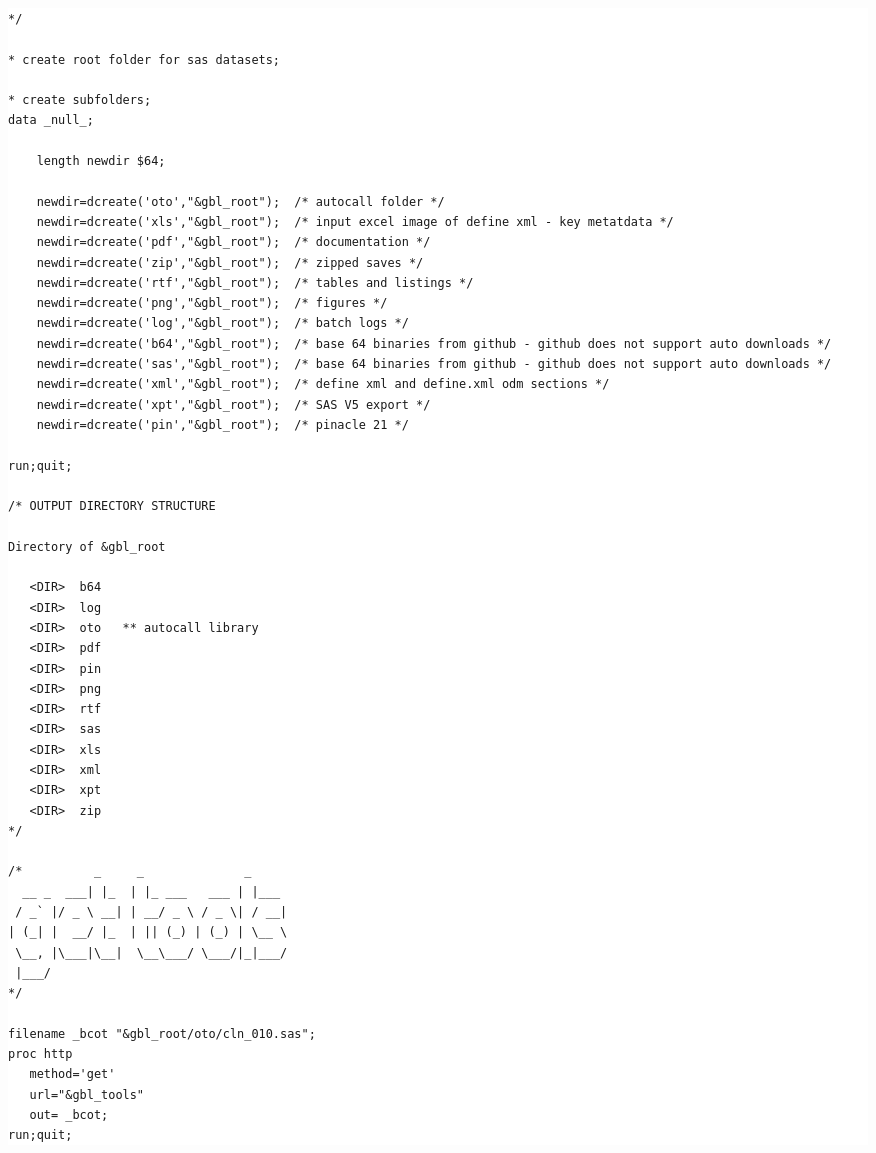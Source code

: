    */
 
    * create root folder for sas datasets;
 
    * create subfolders;
    data _null_;
 
        length newdir $64;
 
        newdir=dcreate('oto',"&gbl_root");  /* autocall folder */
        newdir=dcreate('xls',"&gbl_root");  /* input excel image of define xml - key metatdata */
        newdir=dcreate('pdf',"&gbl_root");  /* documentation */
        newdir=dcreate('zip',"&gbl_root");  /* zipped saves */
        newdir=dcreate('rtf',"&gbl_root");  /* tables and listings */
        newdir=dcreate('png',"&gbl_root");  /* figures */
        newdir=dcreate('log',"&gbl_root");  /* batch logs */
        newdir=dcreate('b64',"&gbl_root");  /* base 64 binaries from github - github does not support auto downloads */
        newdir=dcreate('sas',"&gbl_root");  /* base 64 binaries from github - github does not support auto downloads */
        newdir=dcreate('xml',"&gbl_root");  /* define xml and define.xml odm sections */
        newdir=dcreate('xpt',"&gbl_root");  /* SAS V5 export */
        newdir=dcreate('pin',"&gbl_root");  /* pinacle 21 */
 
    run;quit;
 
    /* OUTPUT DIRECTORY STRUCTURE
 
    Directory of &gbl_root
 
       <DIR>  b64
       <DIR>  log
       <DIR>  oto   ** autocall library
       <DIR>  pdf
       <DIR>  pin
       <DIR>  png
       <DIR>  rtf
       <DIR>  sas
       <DIR>  xls
       <DIR>  xml
       <DIR>  xpt
       <DIR>  zip
    */
 
    /*          _     _              _
      __ _  ___| |_  | |_ ___   ___ | |___
     / _` |/ _ \ __| | __/ _ \ / _ \| / __|
    | (_| |  __/ |_  | || (_) | (_) | \__ \
     \__, |\___|\__|  \__\___/ \___/|_|___/
     |___/
    */
 
    filename _bcot "&gbl_root/oto/cln_010.sas";
    proc http
       method='get'
       url="&gbl_tools"
       out= _bcot;
    run;quit;
 